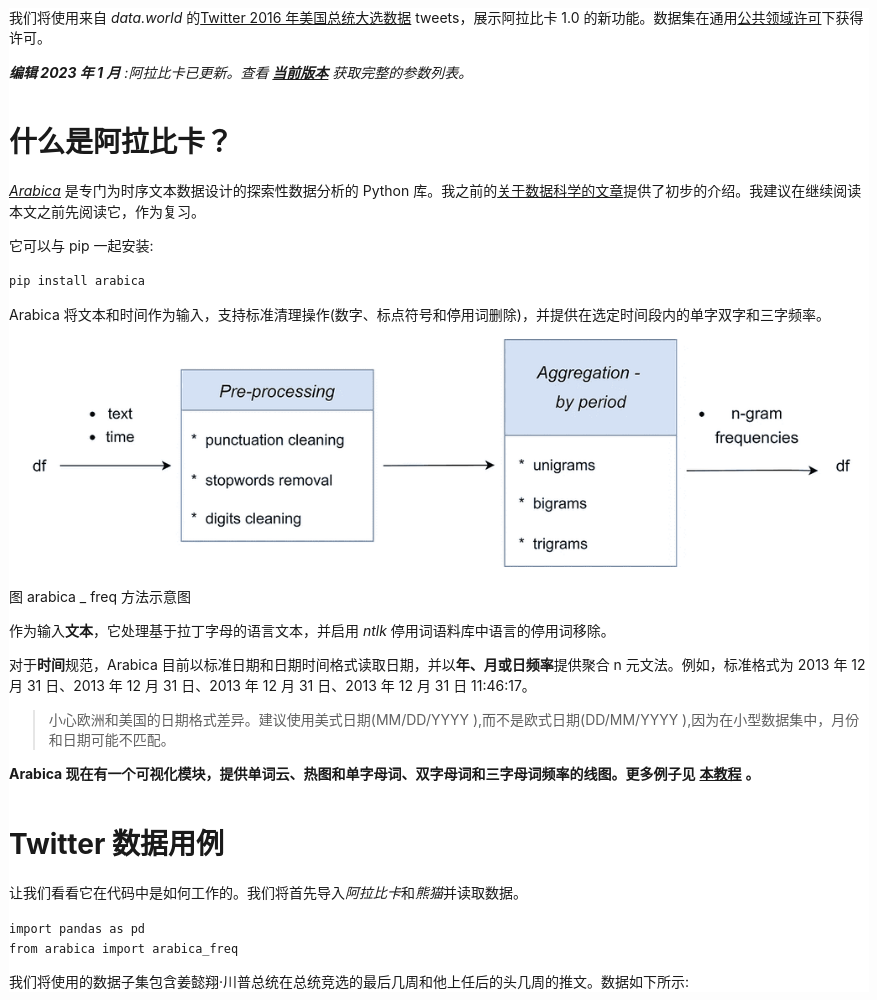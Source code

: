 我们将使用来自 *data.world* 的[Twitter 2016 年美国总统大选数据](https://data.world/alexfilatov/2016-usa-presidential-election-tweets) tweets，展示阿拉比卡 1.0 的新功能。数据集在通用[公共领域许可](https://creativecommons.org/share-your-work/public-domain/)下获得许可。

***编辑 2023 年 1 月*** *:阿拉比卡已更新。查看* [***当前版本***](https://pypi.org/project/arabica/) *获取完整的参数列表。*

# 什么是阿拉比卡？

[*Arabica*](https://pypi.org/project/arabica/) 是专门为时序文本数据设计的探索性数据分析的 Python 库。我之前的[关于数据科学的文章](/arabica-a-python-package-for-exploratory-analysis-of-text-data-3bb8d7379bd7)提供了初步的介绍。我建议在继续阅读本文之前先阅读它，作为复习。

它可以与 pip 一起安装:

```
pip install arabica
```

Arabica 将文本和时间作为输入，支持标准清理操作(数字、标点符号和停用词删除)，并提供在选定时间段内的单字双字和三字频率。

![](img/90f8e329c76b54d7a8b08e67a13528aa.png)

图 arabica _ freq 方法示意图

作为输入**文本**，它处理基于拉丁字母的语言文本，并启用 *ntlk* 停用词语料库中语言的停用词移除。

对于**时间**规范，Arabica 目前以标准日期和日期时间格式读取日期，并以**年、月或日频率**提供聚合 n 元文法。例如，标准格式为 2013 年 12 月 31 日、2013 年 12 月 31 日、2013 年 12 月 31 日、2013 年 12 月 31 日 11:46:17。

> 小心欧洲和美国的日期格式差异。建议使用美式日期(MM/DD/YYYY ),而不是欧式日期(DD/MM/YYYY ),因为在小型数据集中，月份和日期可能不匹配。

**Arabica 现在有一个可视化模块，提供单词云、热图和单字母词、双字母词和三字母词频率的线图。更多例子见** [**本教程**](/visualization-module-in-arabica-speeds-up-text-data-exploration-47114ad646ce) **。**

# Twitter 数据用例

让我们看看它在代码中是如何工作的。我们将首先导入*阿拉比卡*和*熊猫*并读取数据。

```
import pandas as pd
from arabica import arabica_freq
```

我们将使用的数据子集包含姜懿翔·川普总统在总统竞选的最后几周和他上任后的头几周的推文。数据如下所示:
